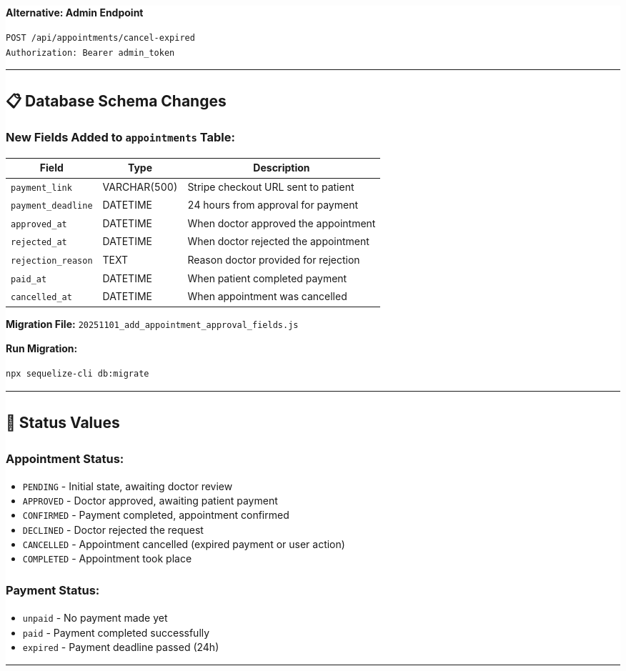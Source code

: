 **Alternative: Admin Endpoint**
```
POST /api/appointments/cancel-expired
Authorization: Bearer admin_token
```

---

## 📋 Database Schema Changes

### New Fields Added to `appointments` Table:

| Field | Type | Description |
|-------|------|-------------|
| `payment_link` | VARCHAR(500) | Stripe checkout URL sent to patient |
| `payment_deadline` | DATETIME | 24 hours from approval for payment |
| `approved_at` | DATETIME | When doctor approved the appointment |
| `rejected_at` | DATETIME | When doctor rejected the appointment |
| `rejection_reason` | TEXT | Reason doctor provided for rejection |
| `paid_at` | DATETIME | When patient completed payment |
| `cancelled_at` | DATETIME | When appointment was cancelled |

**Migration File:** `20251101_add_appointment_approval_fields.js`

**Run Migration:**
```bash
npx sequelize-cli db:migrate
```

---

## 🔄 Status Values

### Appointment Status:
- `PENDING` - Initial state, awaiting doctor review
- `APPROVED` - Doctor approved, awaiting patient payment
- `CONFIRMED` - Payment completed, appointment confirmed
- `DECLINED` - Doctor rejected the request
- `CANCELLED` - Appointment cancelled (expired payment or user action)
- `COMPLETED` - Appointment took place

### Payment Status:
- `unpaid` - No payment made yet
- `paid` - Payment completed successfully
- `expired` - Payment deadline passed (24h)

---
